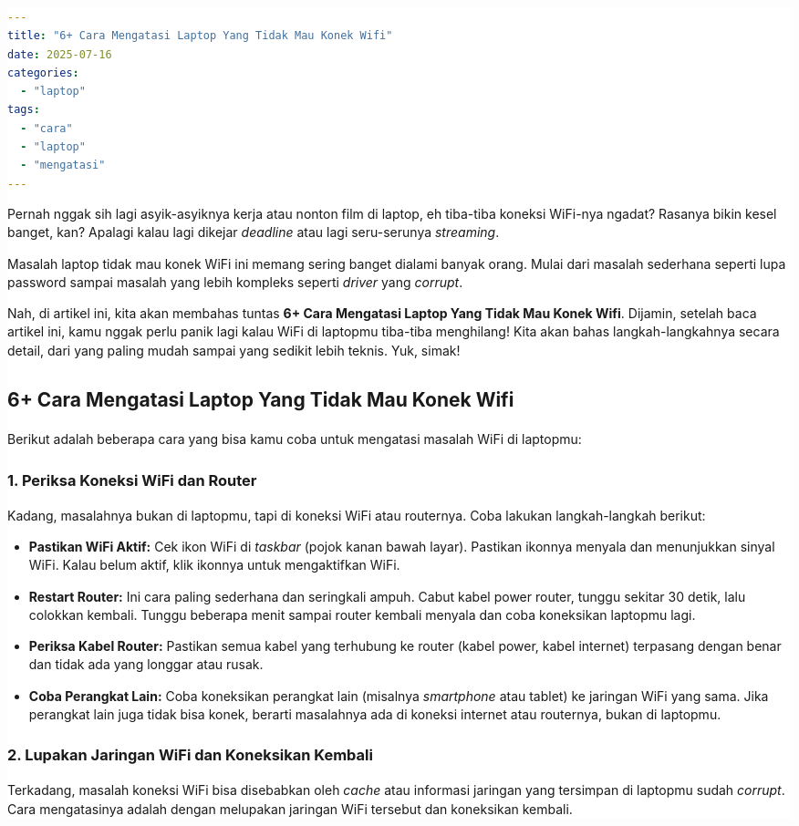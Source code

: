 ```yaml
---
title: "6+ Cara Mengatasi Laptop Yang Tidak Mau Konek Wifi"
date: 2025-07-16
categories: 
  - "laptop"
tags: 
  - "cara"
  - "laptop"
  - "mengatasi"
---
```


Pernah nggak sih lagi asyik-asyiknya kerja atau nonton film di laptop, eh tiba-tiba koneksi WiFi-nya ngadat? Rasanya bikin kesel banget, kan? Apalagi kalau lagi dikejar _deadline_ atau lagi seru-serunya _streaming_.

Masalah laptop tidak mau konek WiFi ini memang sering banget dialami banyak orang. Mulai dari masalah sederhana seperti lupa password sampai masalah yang lebih kompleks seperti _driver_ yang _corrupt_.

Nah, di artikel ini, kita akan membahas tuntas **6+ Cara Mengatasi Laptop Yang Tidak Mau Konek Wifi**. Dijamin, setelah baca artikel ini, kamu nggak perlu panik lagi kalau WiFi di laptopmu tiba-tiba menghilang! Kita akan bahas langkah-langkahnya secara detail, dari yang paling mudah sampai yang sedikit lebih teknis. Yuk, simak!

## 6+ Cara Mengatasi Laptop Yang Tidak Mau Konek Wifi

Berikut adalah beberapa cara yang bisa kamu coba untuk mengatasi masalah WiFi di laptopmu:

### 1\. Periksa Koneksi WiFi dan Router

Kadang, masalahnya bukan di laptopmu, tapi di koneksi WiFi atau routernya. Coba lakukan langkah-langkah berikut:

- **Pastikan WiFi Aktif:** Cek ikon WiFi di _taskbar_ (pojok kanan bawah layar). Pastikan ikonnya menyala dan menunjukkan sinyal WiFi. Kalau belum aktif, klik ikonnya untuk mengaktifkan WiFi.
    
- **Restart Router:** Ini cara paling sederhana dan seringkali ampuh. Cabut kabel power router, tunggu sekitar 30 detik, lalu colokkan kembali. Tunggu beberapa menit sampai router kembali menyala dan coba koneksikan laptopmu lagi.
    
- **Periksa Kabel Router:** Pastikan semua kabel yang terhubung ke router (kabel power, kabel internet) terpasang dengan benar dan tidak ada yang longgar atau rusak.
    
- **Coba Perangkat Lain:** Coba koneksikan perangkat lain (misalnya _smartphone_ atau tablet) ke jaringan WiFi yang sama. Jika perangkat lain juga tidak bisa konek, berarti masalahnya ada di koneksi internet atau routernya, bukan di laptopmu.
    

### 2\. Lupakan Jaringan WiFi dan Koneksikan Kembali

Terkadang, masalah koneksi WiFi bisa disebabkan oleh _cache_ atau informasi jaringan yang tersimpan di laptopmu sudah _corrupt_. Cara mengatasinya adalah dengan melupakan jaringan WiFi tersebut dan koneksikan kembali.
